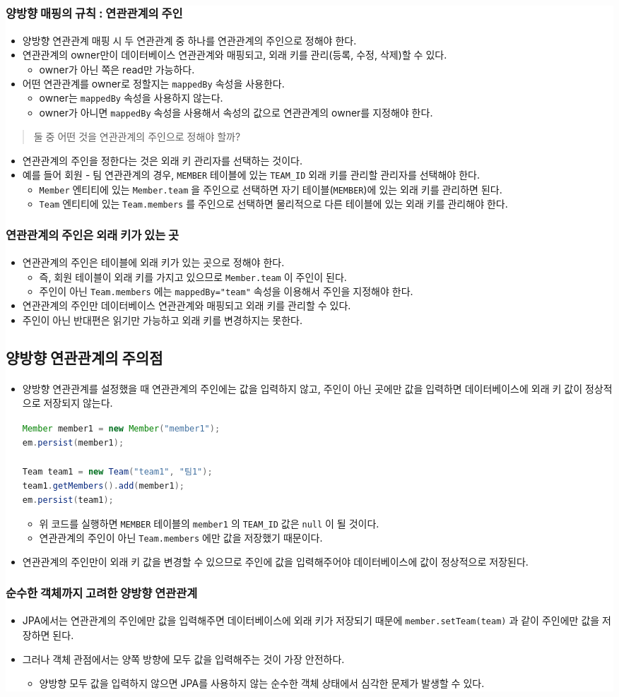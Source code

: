 

### 양방향 매핑의 규칙 : 연관관계의 주인

- 양방향 연관관계 매핑 시 두 연관관계 중 하나를 연관관계의 주인으로 정해야 한다.
- 연관관계의 owner만이 데이터베이스 연관관계와 매핑되고, 외래 키를 관리(등록, 수정, 삭제)할 수 있다.
  - owner가 아닌 쪽은 read만 가능하다.
- 어떤 연관관계를 owner로 정할지는 `mappedBy` 속성을 사용한다.
  - owner는 `mappedBy` 속성을 사용하지 않는다.
  - owner가 아니면 `mappedBy` 속성을 사용해서 속성의 값으로 연관관계의 owner를 지정해야 한다.



> 둘 중 어떤 것을 연관관계의 주인으로 정해야 할까?

- 연관관계의 주인을 정한다는 것은 외래 키 관리자를 선택하는 것이다.
- 예를 들어 회원 - 팀 연관관계의 경우, `MEMBER` 테이블에 있는 `TEAM_ID` 외래 키를 관리할 관리자를 선택해야 한다.
  - `Member` 엔티티에 있는 `Member.team` 을 주인으로 선택하면 자기 테이블(`MEMBER`)에 있는 외래 키를 관리하면 된다.
  - `Team` 엔티티에 있는 `Team.members` 를 주인으로 선택하면 물리적으로 다른 테이블에 있는 외래 키를 관리해야 한다.



### 연관관계의 주인은 외래 키가 있는 곳

- 연관관계의 주인은 테이블에 외래 키가 있는 곳으로 정해야 한다.
  - 즉, 회원 테이블이 외래 키를 가지고 있으므로 `Member.team` 이 주인이 된다.
  - 주인이 아닌 `Team.members` 에는 `mappedBy="team"` 속성을 이용해서 주인을 지정해야 한다.
- 연관관계의 주인만 데이터베이스 연관관계와 매핑되고 외래 키를 관리할 수 있다.
- 주인이 아닌 반대편은 읽기만 가능하고 외래 키를 변경하지는 못한다.



## 양방향 연관관계의 주의점

- 양방향 연관관계를 설정했을 때 연관관계의 주인에는 값을 입력하지 않고, 주인이 아닌 곳에만 값을 입력하면 데이터베이스에 외래 키 값이 정상적으로 저장되지 않는다.

  ```java
  Member member1 = new Member("member1");
  em.persist(member1);
  
  Team team1 = new Team("team1", "팀1");
  team1.getMembers().add(member1);
  em.persist(team1);
  ```

  - 위 코드를 실행하면 `MEMBER` 테이블의 `member1` 의 `TEAM_ID` 값은 `null` 이 될 것이다.
  - 연관관계의 주인이 아닌 `Team.members` 에만 값을 저장했기 때문이다.

- 연관관계의 주인만이 외래 키 값을 변경할 수 있으므로 주인에 값을 입력해주어야 데이터베이스에 값이 정상적으로 저장된다.



### 순수한 객체까지 고려한 양방향 연관관계

- JPA에서는 연관관계의 주인에만 값을 입력해주면 데이터베이스에 외래 키가 저장되기 때문에 `member.setTeam(team)` 과 같이 주인에만 값을 저장하면 된다.

- 그러나 객체 관점에서는 양쪽 방향에 모두 값을 입력해주는 것이 가장 안전하다.

  - 양방향 모두 값을 입력하지 않으면 JPA를 사용하지 않는 순수한 객체 상태에서 심각한 문제가 발생할 수 있다.
